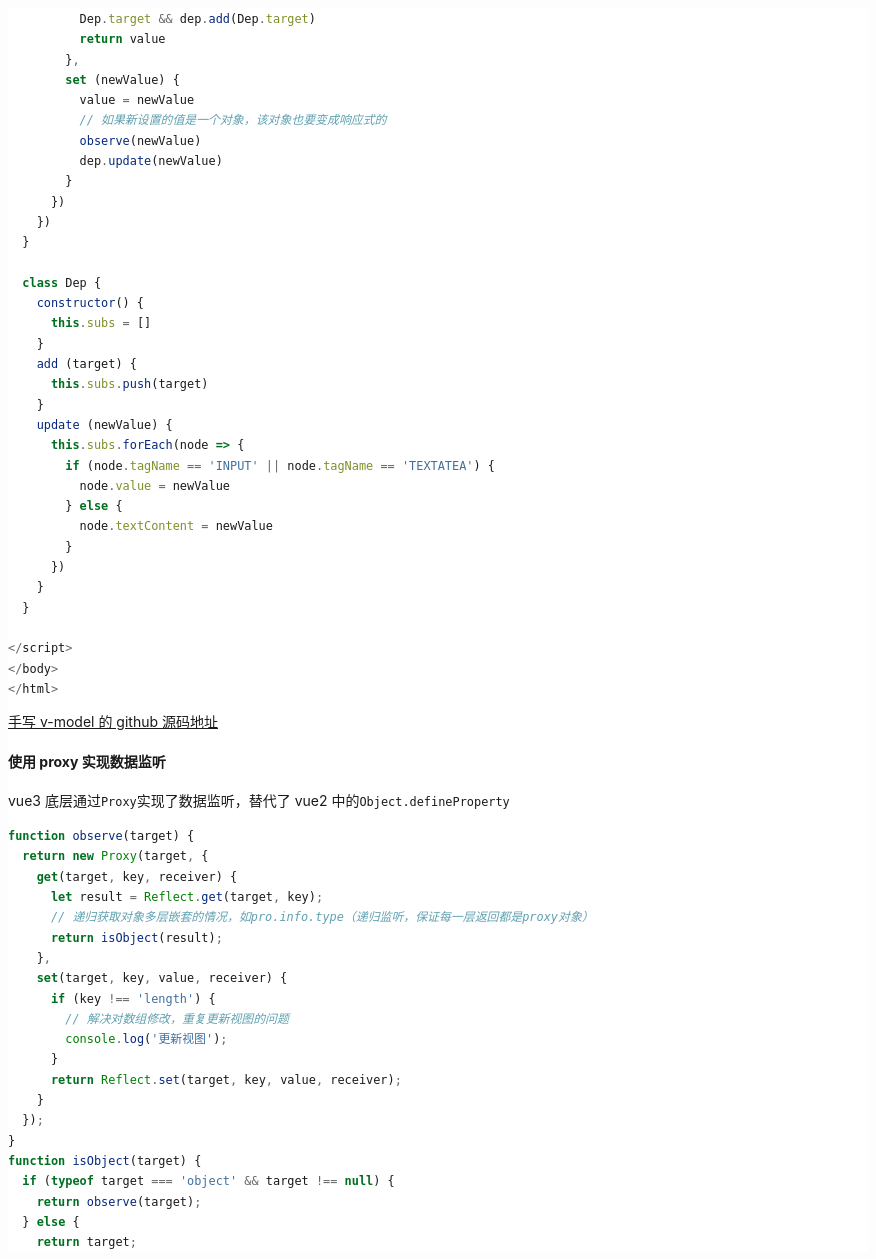```js
          Dep.target && dep.add(Dep.target)
          return value
        },
        set (newValue) {
          value = newValue
          // 如果新设置的值是一个对象，该对象也要变成响应式的
          observe(newValue)
          dep.update(newValue)
        }
      })
    })
  }

  class Dep {
    constructor() {
      this.subs = []
    }
    add (target) {
      this.subs.push(target)
    }
    update (newValue) {
      this.subs.forEach(node => {
        if (node.tagName == 'INPUT' || node.tagName == 'TEXTATEA') {
          node.value = newValue
        } else {
          node.textContent = newValue
        }
      })
    }
  }

</script>
</body>
</html>
```

[手写 v-model 的 github 源码地址](https://github.com/xy-sea/blog/blob/dev/mini-vue/%E6%89%8B%E5%86%99v-model%E5%8F%8C%E5%90%91%E7%BB%91%E5%AE%9A.html)

#### 使用 proxy 实现数据监听

vue3 底层通过`Proxy`实现了数据监听，替代了 vue2 中的`Object.defineProperty`

```js
function observe(target) {
  return new Proxy(target, {
    get(target, key, receiver) {
      let result = Reflect.get(target, key);
      // 递归获取对象多层嵌套的情况，如pro.info.type（递归监听，保证每一层返回都是proxy对象）
      return isObject(result);
    },
    set(target, key, value, receiver) {
      if (key !== 'length') {
        // 解决对数组修改，重复更新视图的问题
        console.log('更新视图');
      }
      return Reflect.set(target, key, value, receiver);
    }
  });
}
function isObject(target) {
  if (typeof target === 'object' && target !== null) {
    return observe(target);
  } else {
    return target;
```